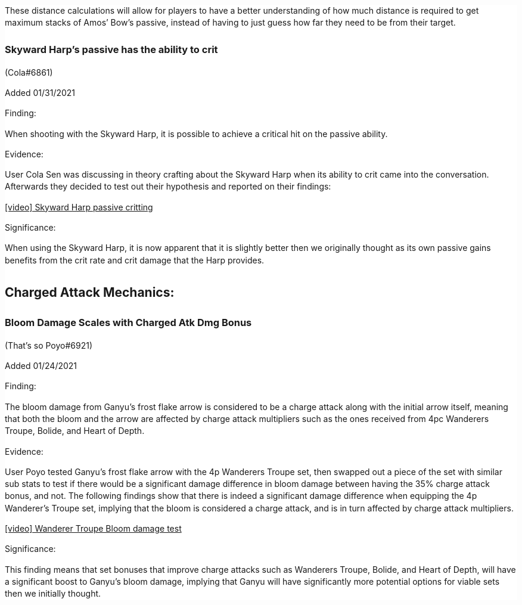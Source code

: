These distance calculations will allow for players to have a better understanding of how much distance is required to get maximum stacks of Amos’ Bow’s passive, instead of having to just guess how far they need to be from their target.

### **Skyward Harp’s passive has the ability to crit**

\(Cola\#6861\)

Added 01/31/2021

Finding:

When shooting with the Skyward Harp, it is possible to achieve a critical hit on the passive ability.

Evidence:

User Cola Sen was discussing in theory crafting about the Skyward Harp when its ability to crit came into the conversation. Afterwards they decided to test out their hypothesis and reported on their findings:

[\[video\] Skyward Harp passive critting](https://www.youtube.com/watch?v=0ZGKgwEZ0Ww)

Significance:

When using the Skyward Harp, it is now apparent that it is slightly better then we originally thought as its own passive gains benefits from the crit rate and crit damage that the Harp provides.

## **Charged Attack Mechanics:**

### **Bloom Damage Scales with Charged Atk Dmg Bonus**

\(That’s so Poyo\#6921\)

Added 01/24/2021

Finding:

The bloom damage from Ganyu’s frost flake arrow is considered to be a charge attack along with the initial arrow itself, meaning that both the bloom and the arrow are affected by charge attack multipliers such as the ones received from 4pc Wanderers Troupe, Bolide, and Heart of Depth.

Evidence:

User Poyo tested Ganyu’s frost flake arrow with the 4p Wanderers Troupe set, then swapped out a piece of the set with similar sub stats to test if there would be a significant damage difference in bloom damage between having the 35% charge attack bonus, and not. The following findings show that there is indeed a significant damage difference when equipping the 4p Wanderer’s Troupe set, implying that the bloom is considered a charge attack, and is in turn affected by charge attack multipliers.

[\[video\] Wanderer Troupe Bloom damage test](https://youtu.be/b2F6swCa4pI)

Significance:

This finding means that set bonuses that improve charge attacks such as Wanderers Troupe, Bolide, and Heart of Depth, will have a significant boost to Ganyu’s bloom damage, implying that Ganyu will have significantly more potential options for viable sets then we initially thought.
